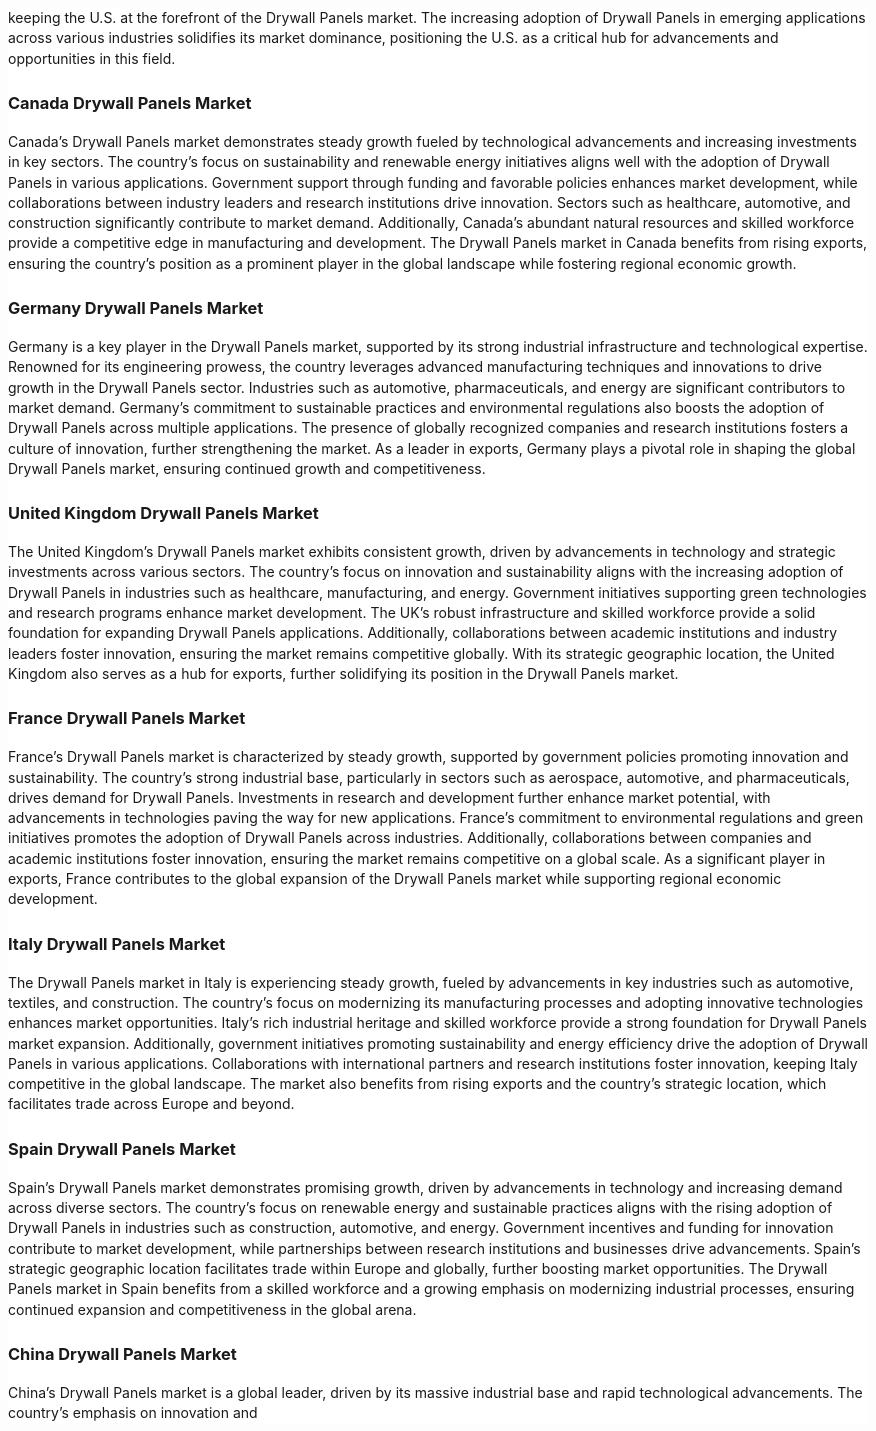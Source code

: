 keeping the U.S. at the forefront of the Drywall Panels market. The increasing adoption of Drywall Panels in emerging applications across various industries solidifies its market dominance, positioning the U.S. as a critical hub for advancements and opportunities in this field.</p><h3>Canada Drywall Panels Market</h3><p>Canada&rsquo;s Drywall Panels market demonstrates steady growth fueled by technological advancements and increasing investments in key sectors. The country&rsquo;s focus on sustainability and renewable energy initiatives aligns well with the adoption of Drywall Panels in various applications. Government support through funding and favorable policies enhances market development, while collaborations between industry leaders and research institutions drive innovation. Sectors such as healthcare, automotive, and construction significantly contribute to market demand. Additionally, Canada&rsquo;s abundant natural resources and skilled workforce provide a competitive edge in manufacturing and development. The Drywall Panels market in Canada benefits from rising exports, ensuring the country&rsquo;s position as a prominent player in the global landscape while fostering regional economic growth.</p><h3>Germany Drywall Panels Market</h3><p>Germany is a key player in the Drywall Panels market, supported by its strong industrial infrastructure and technological expertise. Renowned for its engineering prowess, the country leverages advanced manufacturing techniques and innovations to drive growth in the Drywall Panels sector. Industries such as automotive, pharmaceuticals, and energy are significant contributors to market demand. Germany&rsquo;s commitment to sustainable practices and environmental regulations also boosts the adoption of Drywall Panels across multiple applications. The presence of globally recognized companies and research institutions fosters a culture of innovation, further strengthening the market. As a leader in exports, Germany plays a pivotal role in shaping the global Drywall Panels market, ensuring continued growth and competitiveness.</p><h3>United Kingdom Drywall Panels Market</h3><p>The United Kingdom&rsquo;s Drywall Panels market exhibits consistent growth, driven by advancements in technology and strategic investments across various sectors. The country&rsquo;s focus on innovation and sustainability aligns with the increasing adoption of Drywall Panels in industries such as healthcare, manufacturing, and energy. Government initiatives supporting green technologies and research programs enhance market development. The UK&rsquo;s robust infrastructure and skilled workforce provide a solid foundation for expanding Drywall Panels applications. Additionally, collaborations between academic institutions and industry leaders foster innovation, ensuring the market remains competitive globally. With its strategic geographic location, the United Kingdom also serves as a hub for exports, further solidifying its position in the Drywall Panels market.</p><h3>France Drywall Panels Market</h3><p>France&rsquo;s Drywall Panels market is characterized by steady growth, supported by government policies promoting innovation and sustainability. The country&rsquo;s strong industrial base, particularly in sectors such as aerospace, automotive, and pharmaceuticals, drives demand for Drywall Panels. Investments in research and development further enhance market potential, with advancements in technologies paving the way for new applications. France&rsquo;s commitment to environmental regulations and green initiatives promotes the adoption of Drywall Panels across industries. Additionally, collaborations between companies and academic institutions foster innovation, ensuring the market remains competitive on a global scale. As a significant player in exports, France contributes to the global expansion of the Drywall Panels market while supporting regional economic development.</p><h3>Italy Drywall Panels Market</h3><p>The Drywall Panels market in Italy is experiencing steady growth, fueled by advancements in key industries such as automotive, textiles, and construction. The country&rsquo;s focus on modernizing its manufacturing processes and adopting innovative technologies enhances market opportunities. Italy&rsquo;s rich industrial heritage and skilled workforce provide a strong foundation for Drywall Panels market expansion. Additionally, government initiatives promoting sustainability and energy efficiency drive the adoption of Drywall Panels in various applications. Collaborations with international partners and research institutions foster innovation, keeping Italy competitive in the global landscape. The market also benefits from rising exports and the country&rsquo;s strategic location, which facilitates trade across Europe and beyond.</p><h3>Spain Drywall Panels Market</h3><p>Spain&rsquo;s Drywall Panels market demonstrates promising growth, driven by advancements in technology and increasing demand across diverse sectors. The country&rsquo;s focus on renewable energy and sustainable practices aligns with the rising adoption of Drywall Panels in industries such as construction, automotive, and energy. Government incentives and funding for innovation contribute to market development, while partnerships between research institutions and businesses drive advancements. Spain&rsquo;s strategic geographic location facilitates trade within Europe and globally, further boosting market opportunities. The Drywall Panels market in Spain benefits from a skilled workforce and a growing emphasis on modernizing industrial processes, ensuring continued expansion and competitiveness in the global arena.</p><h3>China Drywall Panels Market</h3><p>China&rsquo;s Drywall Panels market is a global leader, driven by its massive industrial base and rapid technological advancements. The country&rsquo;s emphasis on innovation and